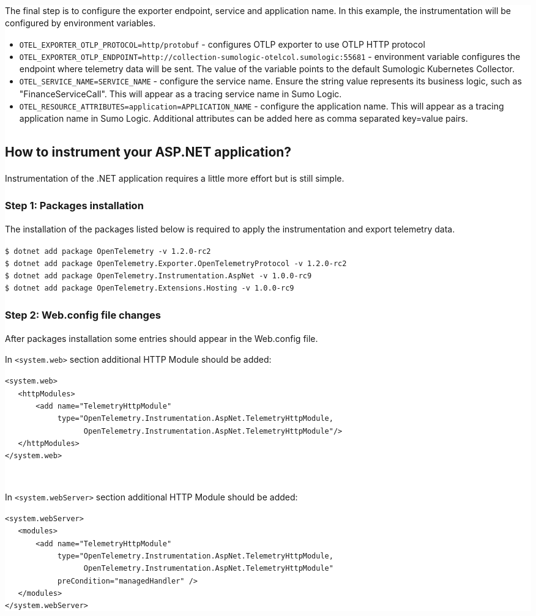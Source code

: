 The final step is to configure the exporter endpoint, service and application name. In this example, the instrumentation will be configured by environment variables.

* `OTEL_EXPORTER_OTLP_PROTOCOL=http/protobuf` - configures OTLP exporter to use OTLP HTTP protocol
* `OTEL_EXPORTER_OTLP_ENDPOINT=http://collection-sumologic-otelcol.sumologic:55681` - environment variable configures the endpoint where telemetry data will be sent. The value of the variable points to the default Sumologic Kubernetes Collector.
* `OTEL_SERVICE_NAME=SERVICE_NAME` - configure the service name. Ensure the string value represents its business logic, such as "FinanceServiceCall". This will appear as a tracing service name in Sumo Logic.
* `OTEL_RESOURCE_ATTRIBUTES=application=APPLICATION_NAME` - configure the application name. This will appear as a tracing application name in Sumo Logic. Additional attributes can be added here as comma separated key=value pairs.

## How to instrument your ASP.NET application?

Instrumentation of the .NET application requires a little more effort but is still simple.

### Step 1: Packages installation

The installation of the packages listed below is required to apply the instrumentation and export telemetry data.

```
$ dotnet add package OpenTelemetry -v 1.2.0-rc2
$ dotnet add package OpenTelemetry.Exporter.OpenTelemetryProtocol -v 1.2.0-rc2
$ dotnet add package OpenTelemetry.Instrumentation.AspNet -v 1.0.0-rc9
$ dotnet add package OpenTelemetry.Extensions.Hosting -v 1.0.0-rc9
```

### Step 2: Web.config file changes

After packages installation some entries should appear in the Web.config file.  

In `<system.web>` section additional HTTP Module should be added:

```
<system.web>
   <httpModules>
       <add name="TelemetryHttpModule"
            type="OpenTelemetry.Instrumentation.AspNet.TelemetryHttpModule,
                  OpenTelemetry.Instrumentation.AspNet.TelemetryHttpModule"/>
   </httpModules>
</system.web>
```
 

In `<system.webServer>` section additional HTTP Module should be added:  

```
<system.webServer>
   <modules>
       <add name="TelemetryHttpModule"
            type="OpenTelemetry.Instrumentation.AspNet.TelemetryHttpModule,
                  OpenTelemetry.Instrumentation.AspNet.TelemetryHttpModule"
            preCondition="managedHandler" />
   </modules>
</system.webServer>
```
